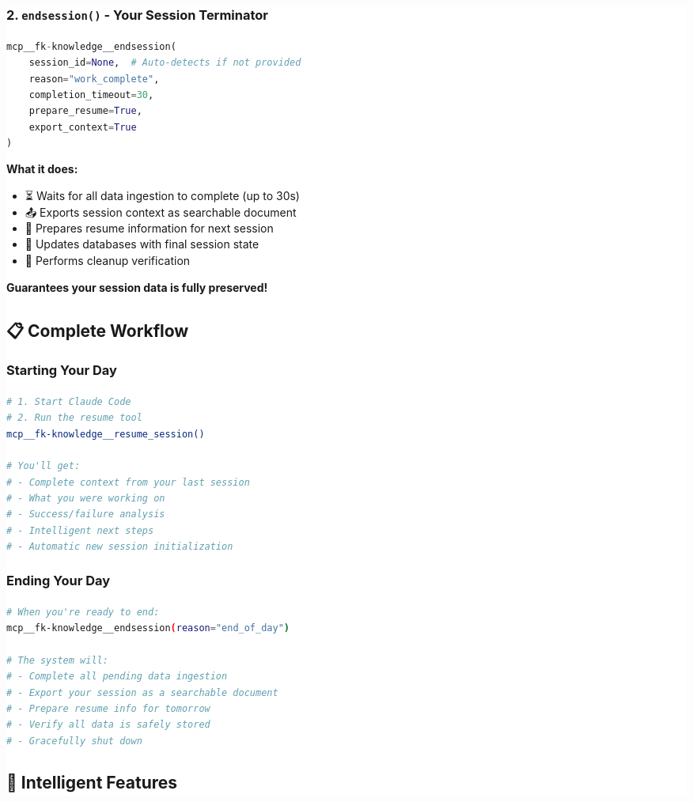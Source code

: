 ### 2. `endsession()` - Your Session Terminator

```python
mcp__fk-knowledge__endsession(
    session_id=None,  # Auto-detects if not provided
    reason="work_complete",
    completion_timeout=30,
    prepare_resume=True,
    export_context=True
)
```

**What it does:**
- ⏳ Waits for all data ingestion to complete (up to 30s)
- 📤 Exports session context as searchable document
- 💾 Prepares resume information for next session
- 🔄 Updates databases with final session state
- 🧹 Performs cleanup verification

**Guarantees your session data is fully preserved!**

## 📋 Complete Workflow

### Starting Your Day
```bash
# 1. Start Claude Code
# 2. Run the resume tool
mcp__fk-knowledge__resume_session()

# You'll get:
# - Complete context from your last session
# - What you were working on
# - Success/failure analysis
# - Intelligent next steps
# - Automatic new session initialization
```

### Ending Your Day
```bash
# When you're ready to end:
mcp__fk-knowledge__endsession(reason="end_of_day")

# The system will:
# - Complete all pending data ingestion
# - Export your session as a searchable document
# - Prepare resume info for tomorrow
# - Verify all data is safely stored
# - Gracefully shut down
```

## 🧠 Intelligent Features
